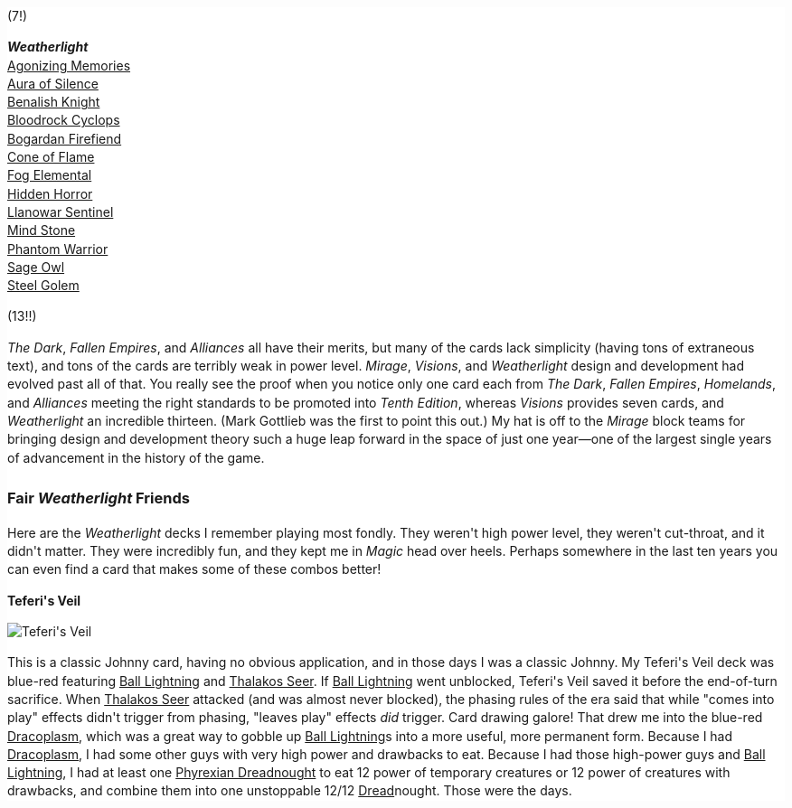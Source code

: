 (7!)


***Weatherlight***  
[Agonizing Memories](http://gatherer.wizards.com/Pages/Card/Details.aspx?name=Agonizing+Memories)  
[Aura of Silence](http://gatherer.wizards.com/Pages/Card/Details.aspx?name=Aura+of+Silence)  
[Benalish Knight](http://gatherer.wizards.com/Pages/Card/Details.aspx?name=Benalish+Knight)  
[Bloodrock Cyclops](http://gatherer.wizards.com/Pages/Card/Details.aspx?name=Bloodrock+Cyclops)  
[Bogardan Firefiend](http://gatherer.wizards.com/Pages/Card/Details.aspx?name=Bogardan+Firefiend)  
[Cone of Flame](http://gatherer.wizards.com/Pages/Card/Details.aspx?name=Cone+of+Flame)  
[Fog Elemental](http://gatherer.wizards.com/Pages/Card/Details.aspx?name=Fog+Elemental)  
[Hidden Horror](http://gatherer.wizards.com/Pages/Card/Details.aspx?name=Hidden+Horror)  
[Llanowar Sentinel](http://gatherer.wizards.com/Pages/Card/Details.aspx?name=Llanowar+Sentinel)  
[Mind Stone](http://gatherer.wizards.com/Pages/Card/Details.aspx?name=Mind+Stone)  
[Phantom Warrior](http://gatherer.wizards.com/Pages/Card/Details.aspx?name=Phantom+Warrior)  
[Sage Owl](http://gatherer.wizards.com/Pages/Card/Details.aspx?name=Sage+Owl)  
[Steel Golem](http://gatherer.wizards.com/Pages/Card/Details.aspx?name=Steel+Golem)  

(13!!)


*The Dark*, *Fallen Empires*, and *Alliances* all have their merits, but many of the cards lack simplicity (having tons of extraneous text), and tons of the cards are terribly weak in power level. *Mirage*, *Visions*, and *Weatherlight* design and development had evolved past all of that. You really see the proof when you notice only one card each from *The Dark*, *Fallen Empires*, *Homelands*, and *Alliances* meeting the right standards to be promoted into *Tenth Edition*, whereas *Visions* provides seven cards, and *Weatherlight* an incredible thirteen. (Mark Gottlieb was the first to point this out.) My hat is off to the *Mirage* block teams for bringing design and development theory such a huge leap forward in the space of just one year—one of the largest single years of advancement in the history of the game.





### Fair *Weatherlight* Friends


Here are the *Weatherlight* decks I remember playing most fondly. They weren't high power level, they weren't cut-throat, and it didn't matter. They were incredibly fun, and they kept me in *Magic* head over heels. Perhaps somewhere in the last ten years you can even find a card that makes some of these combos better!


**Teferi's Veil**




![Teferi's Veil](http://gatherer.wizards.com/Handlers/Image.ashx?size=small&type=card&name=Teferi%27s%20Veil&options=)

This is a classic Johnny card, having no obvious application, and in those days I was a classic Johnny. My Teferi's Veil deck was blue-red featuring [Ball Lightning](http://gatherer.wizards.com/Pages/Card/Details.aspx?name=Ball+Lightning) and [Thalakos Seer](http://gatherer.wizards.com/Pages/Card/Details.aspx?name=Thalakos+Seer). If [Ball Lightning](http://gatherer.wizards.com/Pages/Card/Details.aspx?name=Ball+Lightning) went unblocked, Teferi's Veil saved it before the end-of-turn sacrifice. When [Thalakos Seer](http://gatherer.wizards.com/Pages/Card/Details.aspx?name=Thalakos+Seer) attacked (and was almost never blocked), the phasing rules of the era said that while "comes into play" effects didn't trigger from phasing, "leaves play" effects *did* trigger. Card drawing galore! That drew me into the blue-red [Dracoplasm](http://gatherer.wizards.com/Pages/Card/Details.aspx?name=Dracoplasm), which was a great way to gobble up [Ball Lightning](http://gatherer.wizards.com/Pages/Card/Details.aspx?name=Ball+Lightning)s into a more useful, more permanent form. Because I had [Dracoplasm](http://gatherer.wizards.com/Pages/Card/Details.aspx?name=Dracoplasm), I had some other guys with very high power and drawbacks to eat. Because I had those high-power guys and [Ball Lightning](http://gatherer.wizards.com/Pages/Card/Details.aspx?name=Ball+Lightning), I had at least one [Phyrexian Dreadnought](http://gatherer.wizards.com/Pages/Card/Details.aspx?name=Phyrexian+Dreadnought) to eat 12 power of temporary creatures or 12 power of creatures with drawbacks, and combine them into one unstoppable 12/12 [Dread](http://gatherer.wizards.com/Pages/Card/Details.aspx?name=Dread)nought. Those were the days.
